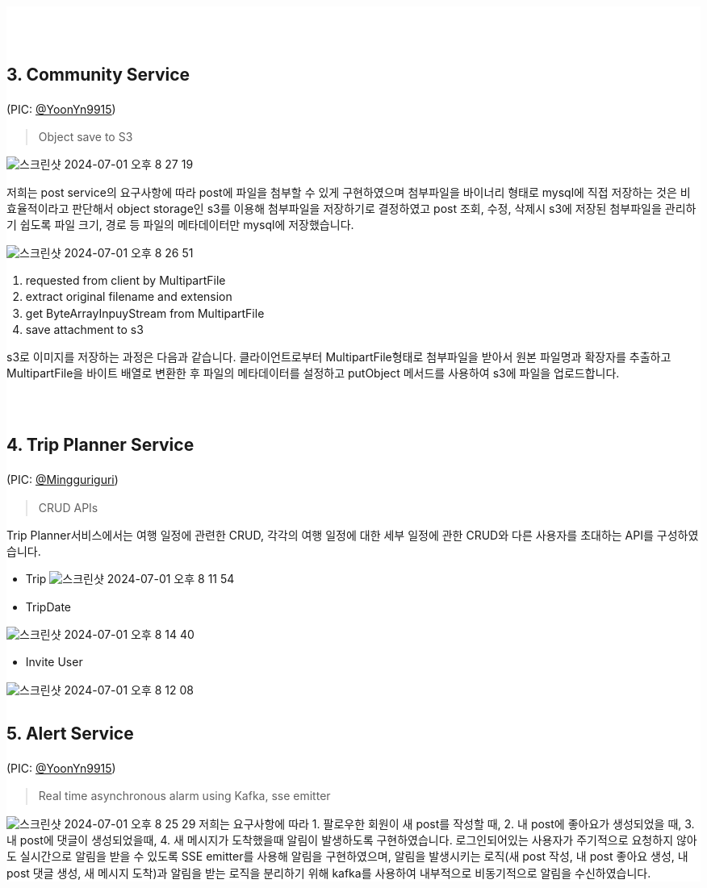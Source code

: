 <br><br>

## 3. Community Service
(PIC: [@YoonYn9915](https://github.com/YoonYn9915))
> Object save to S3

<img width="1046" alt="스크린샷 2024-07-01 오후 8 27 19" src="https://github.com/24AWP-FAVICON/backend/assets/101111603/a85e951e-6e7c-4aa6-a165-2f02b4db4fc2">

저희는 post service의 요구사항에 따라 post에 파일을 첨부할 수 있게 구현하였으며  첨부파일을 바이너리 형태로 mysql에 직접 저장하는 것은 비효율적이라고 판단해서 object storage인 s3를 이용해 첨부파일을 저장하기로 결정하였고 post 조회, 수정, 삭제시 s3에 저장된 첨부파일을 관리하기 쉽도록 파일 크기, 경로 등 파일의 메타데이터만 mysql에 저장했습니다. 

<img width="945" alt="스크린샷 2024-07-01 오후 8 26 51" src="https://github.com/24AWP-FAVICON/backend/assets/101111603/adec5136-4f13-4023-bb22-0063ca3765c3">

1. requested from client by MultipartFile
2. extract original filename and extension
3. get ByteArrayInpuyStream from MultipartFile
4. save attachment to s3 

s3로 이미지를 저장하는 과정은 다음과 같습니다.
클라이언트로부터 MultipartFile형태로 첨부파일을 받아서 원본 파일명과 확장자를 추출하고 MultipartFile을 바이트 배열로 변환한 후 파일의 메타데이터를 설정하고  putObject 메서드를 사용하여 s3에 파일을 업로드합니다.



<br>

## 4. Trip Planner Service
(PIC: [@Mingguriguri](https://github.com/Mingguriguri))
> CRUD APIs

Trip Planner서비스에서는 여행 일정에 관련한 CRUD, 각각의 여행 일정에 대한 세부 일정에 관한 CRUD와 다른 사용자를 초대하는 API를 구성하였습니다.

- Trip
  <img width="1405" alt="스크린샷 2024-07-01 오후 8 11 54" src="https://github.com/24AWP-FAVICON/backend/assets/101111603/368910bd-7a7c-4978-9c62-fc98686060cd">

- TripDate
<img width="1536" alt="스크린샷 2024-07-01 오후 8 14 40" src="https://github.com/24AWP-FAVICON/backend/assets/101111603/d3fb6f3f-4679-455a-8548-85a65f9944cb">

- Invite User
<img width="1311" alt="스크린샷 2024-07-01 오후 8 12 08" src="https://github.com/24AWP-FAVICON/backend/assets/101111603/54b07239-942b-41c3-a841-f9e65f37c084">


## 5. Alert Service
(PIC: [@YoonYn9915](https://github.com/YoonYn9915))

> Real time asynchronous alarm using Kafka, sse emitter
<img width="845" alt="스크린샷 2024-07-01 오후 8 25 29" src="https://github.com/24AWP-FAVICON/backend/assets/101111603/068a8d35-4116-47e6-9543-07710f565c77">
저희는 요구사항에 따라 1. 팔로우한 회원이 새 post를 작성할 때, 2. 내 post에 좋아요가 생성되었을 때, 3. 내 post에 댓글이 생성되었을때, 4. 새 메시지가 도착했을때 알림이 발생하도록 구현하였습니다.
로그인되어있는 사용자가 주기적으로 요청하지 않아도 실시간으로 알림을 받을 수 있도록 SSE emitter를 사용해 알림을 구현하였으며, 알림을 발생시키는 로직(새 post 작성, 내 post 좋아요 생성, 내 post 댓글 생성, 새 메시지 도착)과 알림을 받는 로직을 분리하기 위해 kafka를 사용하여 내부적으로 비동기적으로 알림을 수신하였습니다.
